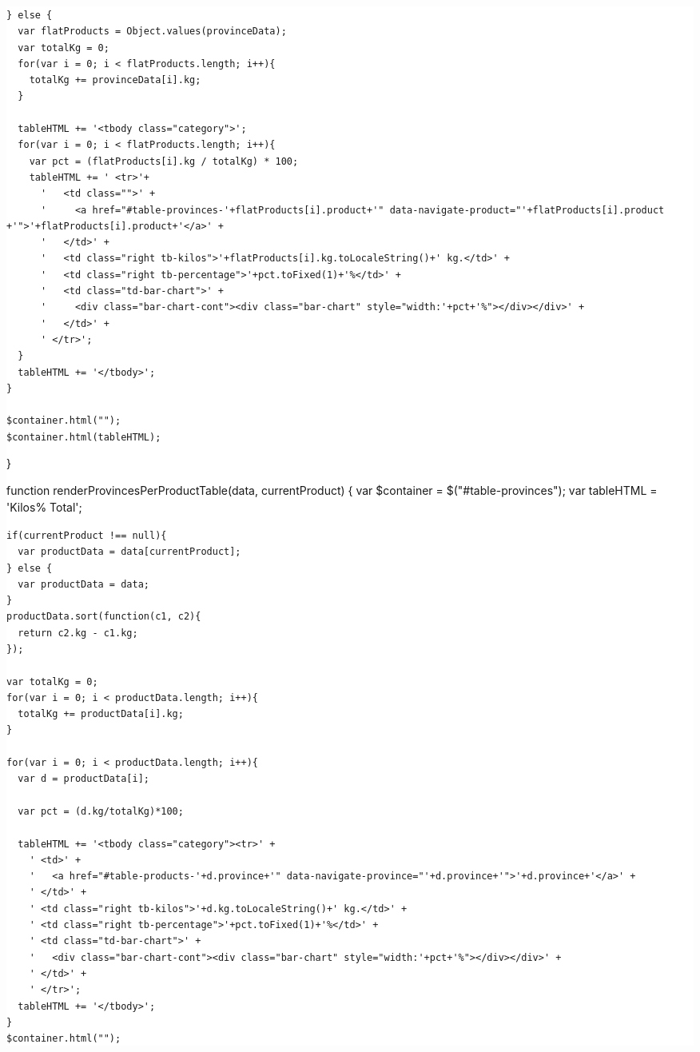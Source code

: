     } else {
      var flatProducts = Object.values(provinceData);
      var totalKg = 0;
      for(var i = 0; i < flatProducts.length; i++){
        totalKg += provinceData[i].kg;
      }

      tableHTML += '<tbody class="category">';
      for(var i = 0; i < flatProducts.length; i++){
        var pct = (flatProducts[i].kg / totalKg) * 100;
        tableHTML += ' <tr>'+
          '   <td class="">' +
          '     <a href="#table-provinces-'+flatProducts[i].product+'" data-navigate-product="'+flatProducts[i].product+'">'+flatProducts[i].product+'</a>' +
          '   </td>' +
          '   <td class="right tb-kilos">'+flatProducts[i].kg.toLocaleString()+' kg.</td>' +
          '   <td class="right tb-percentage">'+pct.toFixed(1)+'%</td>' +
          '   <td class="td-bar-chart">' +
          '     <div class="bar-chart-cont"><div class="bar-chart" style="width:'+pct+'%"></div></div>' +
          '   </td>' +
          ' </tr>';
      }
      tableHTML += '</tbody>';
    }

    $container.html("");
    $container.html(tableHTML);
  }

  function renderProvincesPerProductTable(data, currentProduct) {
    var $container = $("#table-provinces");
    var tableHTML = '<thead><tr><th></th><th class="right tb-kilos">Kilos</th><th class="right tb-percentage">% Total</th><th></th></tr></thead>';

    if(currentProduct !== null){
      var productData = data[currentProduct];
    } else {
      var productData = data;
    }
    productData.sort(function(c1, c2){
      return c2.kg - c1.kg;
    });

    var totalKg = 0;
    for(var i = 0; i < productData.length; i++){
      totalKg += productData[i].kg;
    }

    for(var i = 0; i < productData.length; i++){
      var d = productData[i];

      var pct = (d.kg/totalKg)*100;

      tableHTML += '<tbody class="category"><tr>' +
        ' <td>' +
        '   <a href="#table-products-'+d.province+'" data-navigate-province="'+d.province+'">'+d.province+'</a>' +
        ' </td>' +
        ' <td class="right tb-kilos">'+d.kg.toLocaleString()+' kg.</td>' +
        ' <td class="right tb-percentage">'+pct.toFixed(1)+'%</td>' +
        ' <td class="td-bar-chart">' +
        '   <div class="bar-chart-cont"><div class="bar-chart" style="width:'+pct+'%"></div></div>' +
        ' </td>' +
        ' </tr>';
      tableHTML += '</tbody>';
    }
    $container.html("");